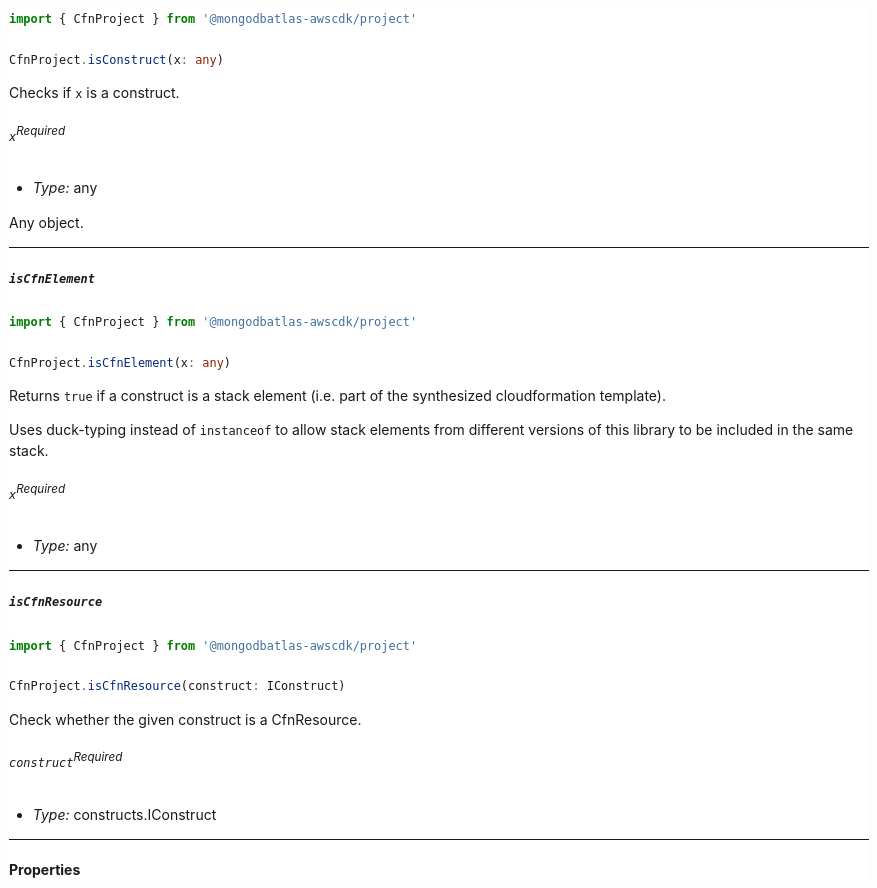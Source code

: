 ```typescript
import { CfnProject } from '@mongodbatlas-awscdk/project'

CfnProject.isConstruct(x: any)
```

Checks if `x` is a construct.

###### `x`<sup>Required</sup> <a name="x" id="@mongodbatlas-awscdk/project.CfnProject.isConstruct.parameter.x"></a>

- *Type:* any

Any object.

---

##### `isCfnElement` <a name="isCfnElement" id="@mongodbatlas-awscdk/project.CfnProject.isCfnElement"></a>

```typescript
import { CfnProject } from '@mongodbatlas-awscdk/project'

CfnProject.isCfnElement(x: any)
```

Returns `true` if a construct is a stack element (i.e. part of the synthesized cloudformation template).

Uses duck-typing instead of `instanceof` to allow stack elements from different
versions of this library to be included in the same stack.

###### `x`<sup>Required</sup> <a name="x" id="@mongodbatlas-awscdk/project.CfnProject.isCfnElement.parameter.x"></a>

- *Type:* any

---

##### `isCfnResource` <a name="isCfnResource" id="@mongodbatlas-awscdk/project.CfnProject.isCfnResource"></a>

```typescript
import { CfnProject } from '@mongodbatlas-awscdk/project'

CfnProject.isCfnResource(construct: IConstruct)
```

Check whether the given construct is a CfnResource.

###### `construct`<sup>Required</sup> <a name="construct" id="@mongodbatlas-awscdk/project.CfnProject.isCfnResource.parameter.construct"></a>

- *Type:* constructs.IConstruct

---

#### Properties <a name="Properties" id="Properties"></a>
